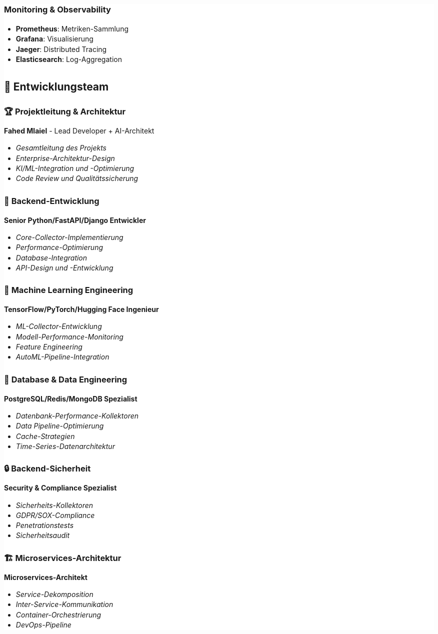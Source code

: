 ### Monitoring & Observability
- **Prometheus**: Metriken-Sammlung
- **Grafana**: Visualisierung
- **Jaeger**: Distributed Tracing
- **Elasticsearch**: Log-Aggregation

## 👥 Entwicklungsteam

### 🏆 **Projektleitung & Architektur**
**Fahed Mlaiel** - Lead Developer + AI-Architekt
- *Gesamtleitung des Projekts*
- *Enterprise-Architektur-Design*
- *KI/ML-Integration und -Optimierung*
- *Code Review und Qualitätssicherung*

### 🚀 **Backend-Entwicklung**
**Senior Python/FastAPI/Django Entwickler**
- *Core-Collector-Implementierung*
- *Performance-Optimierung*
- *Database-Integration*
- *API-Design und -Entwicklung*

### 🧠 **Machine Learning Engineering**
**TensorFlow/PyTorch/Hugging Face Ingenieur**
- *ML-Collector-Entwicklung*
- *Modell-Performance-Monitoring*
- *Feature Engineering*
- *AutoML-Pipeline-Integration*

### 💾 **Database & Data Engineering**
**PostgreSQL/Redis/MongoDB Spezialist**
- *Datenbank-Performance-Kollektoren*
- *Data Pipeline-Optimierung*
- *Cache-Strategien*
- *Time-Series-Datenarchitektur*

### 🔒 **Backend-Sicherheit**
**Security & Compliance Spezialist**
- *Sicherheits-Kollektoren*
- *GDPR/SOX-Compliance*
- *Penetrationstests*
- *Sicherheitsaudit*

### 🏗️ **Microservices-Architektur**
**Microservices-Architekt**
- *Service-Dekomposition*
- *Inter-Service-Kommunikation*
- *Container-Orchestrierung*
- *DevOps-Pipeline*
